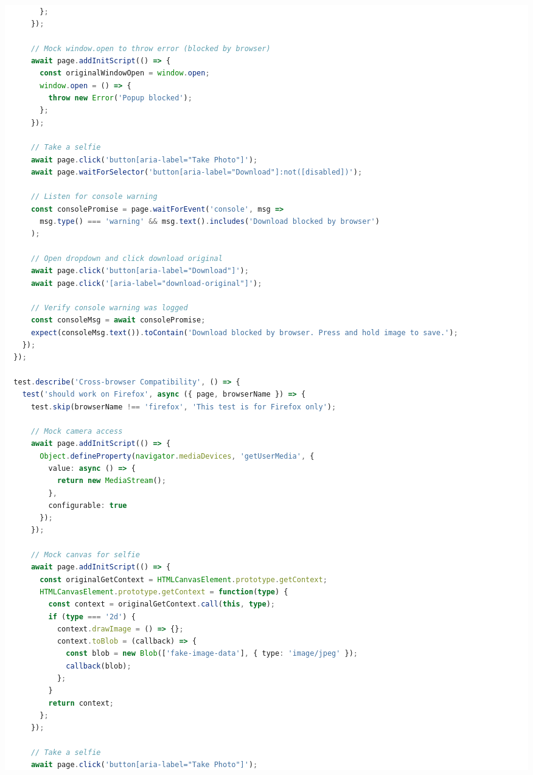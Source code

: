 ```typescript
        };
      });

      // Mock window.open to throw error (blocked by browser)
      await page.addInitScript(() => {
        const originalWindowOpen = window.open;
        window.open = () => {
          throw new Error('Popup blocked');
        };
      });

      // Take a selfie
      await page.click('button[aria-label="Take Photo"]');
      await page.waitForSelector('button[aria-label="Download"]:not([disabled])');
      
      // Listen for console warning
      const consolePromise = page.waitForEvent('console', msg => 
        msg.type() === 'warning' && msg.text().includes('Download blocked by browser')
      );
      
      // Open dropdown and click download original
      await page.click('button[aria-label="Download"]');
      await page.click('[aria-label="download-original"]');
      
      // Verify console warning was logged
      const consoleMsg = await consolePromise;
      expect(consoleMsg.text()).toContain('Download blocked by browser. Press and hold image to save.');
    });
  });

  test.describe('Cross-browser Compatibility', () => {
    test('should work on Firefox', async ({ page, browserName }) => {
      test.skip(browserName !== 'firefox', 'This test is for Firefox only');
      
      // Mock camera access
      await page.addInitScript(() => {
        Object.defineProperty(navigator.mediaDevices, 'getUserMedia', {
          value: async () => {
            return new MediaStream();
          },
          configurable: true
        });
      });

      // Mock canvas for selfie
      await page.addInitScript(() => {
        const originalGetContext = HTMLCanvasElement.prototype.getContext;
        HTMLCanvasElement.prototype.getContext = function(type) {
          const context = originalGetContext.call(this, type);
          if (type === '2d') {
            context.drawImage = () => {};
            context.toBlob = (callback) => {
              const blob = new Blob(['fake-image-data'], { type: 'image/jpeg' });
              callback(blob);
            };
          }
          return context;
        };
      });

      // Take a selfie
      await page.click('button[aria-label="Take Photo"]');
```